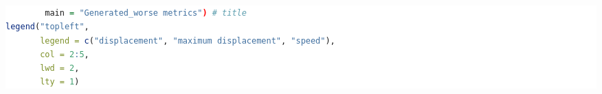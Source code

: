 ``` r
        main = "Generated_worse metrics") # title
legend("topleft",                     
       legend = c("displacement", "maximum displacement", "speed"), 
       col = 2:5, 
       lwd = 2,
       lty = 1)  
```
